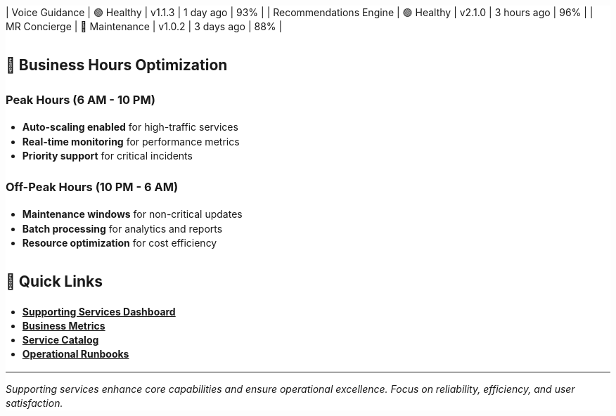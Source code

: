 | Voice Guidance | 🟢 Healthy | v1.1.3 | 1 day ago | 93% |
| Recommendations Engine | 🟢 Healthy | v2.1.0 | 3 hours ago | 96% |
| MR Concierge | 🔵 Maintenance | v1.0.2 | 3 days ago | 88% |

## 🔄 Business Hours Optimization

### **Peak Hours (6 AM - 10 PM)**
- **Auto-scaling enabled** for high-traffic services
- **Real-time monitoring** for performance metrics
- **Priority support** for critical incidents

### **Off-Peak Hours (10 PM - 6 AM)**
- **Maintenance windows** for non-critical updates
- **Batch processing** for analytics and reports
- **Resource optimization** for cost efficiency

## 🔗 Quick Links

- **[Supporting Services Dashboard](http://monitoring.aerofusionxr.com/supporting)**
- **[Business Metrics](http://analytics.aerofusionxr.com/supporting)**
- **[Service Catalog](http://catalog.aerofusionxr.com/supporting)**
- **[Operational Runbooks](../docs/operations/)**

---

*Supporting services enhance core capabilities and ensure operational excellence. Focus on reliability, efficiency, and user satisfaction.* 